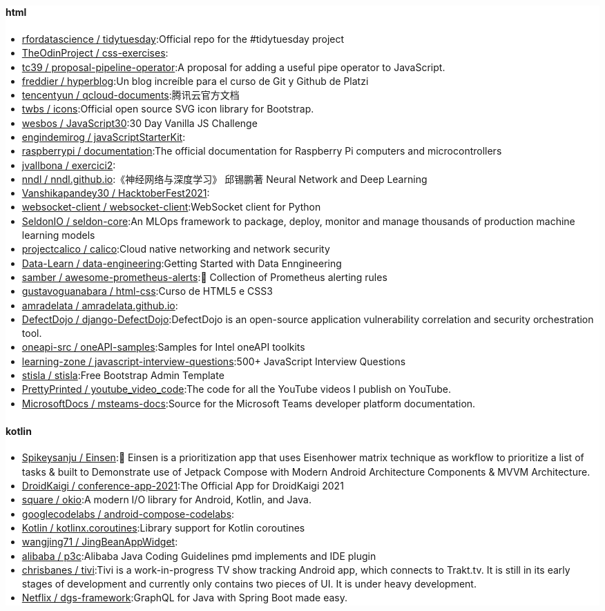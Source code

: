#### html
* [rfordatascience / tidytuesday](https://github.com/rfordatascience/tidytuesday):Official repo for the #tidytuesday project
* [TheOdinProject / css-exercises](https://github.com/TheOdinProject/css-exercises):
* [tc39 / proposal-pipeline-operator](https://github.com/tc39/proposal-pipeline-operator):A proposal for adding a useful pipe operator to JavaScript.
* [freddier / hyperblog](https://github.com/freddier/hyperblog):Un blog increíble para el curso de Git y Github de Platzi
* [tencentyun / qcloud-documents](https://github.com/tencentyun/qcloud-documents):腾讯云官方文档
* [twbs / icons](https://github.com/twbs/icons):Official open source SVG icon library for Bootstrap.
* [wesbos / JavaScript30](https://github.com/wesbos/JavaScript30):30 Day Vanilla JS Challenge
* [engindemirog / javaScriptStarterKit](https://github.com/engindemirog/javaScriptStarterKit):
* [raspberrypi / documentation](https://github.com/raspberrypi/documentation):The official documentation for Raspberry Pi computers and microcontrollers
* [jvallbona / exercici2](https://github.com/jvallbona/exercici2):
* [nndl / nndl.github.io](https://github.com/nndl/nndl.github.io):《神经网络与深度学习》 邱锡鹏著 Neural Network and Deep Learning
* [Vanshikapandey30 / HacktoberFest2021](https://github.com/Vanshikapandey30/HacktoberFest2021):
* [websocket-client / websocket-client](https://github.com/websocket-client/websocket-client):WebSocket client for Python
* [SeldonIO / seldon-core](https://github.com/SeldonIO/seldon-core):An MLOps framework to package, deploy, monitor and manage thousands of production machine learning models
* [projectcalico / calico](https://github.com/projectcalico/calico):Cloud native networking and network security
* [Data-Learn / data-engineering](https://github.com/Data-Learn/data-engineering):Getting Started with Data Enngineering
* [samber / awesome-prometheus-alerts](https://github.com/samber/awesome-prometheus-alerts):🚨 Collection of Prometheus alerting rules
* [gustavoguanabara / html-css](https://github.com/gustavoguanabara/html-css):Curso de HTML5 e CSS3
* [amradelata / amradelata.github.io](https://github.com/amradelata/amradelata.github.io):
* [DefectDojo / django-DefectDojo](https://github.com/DefectDojo/django-DefectDojo):DefectDojo is an open-source application vulnerability correlation and security orchestration tool.
* [oneapi-src / oneAPI-samples](https://github.com/oneapi-src/oneAPI-samples):Samples for Intel oneAPI toolkits
* [learning-zone / javascript-interview-questions](https://github.com/learning-zone/javascript-interview-questions):500+ JavaScript Interview Questions
* [stisla / stisla](https://github.com/stisla/stisla):Free Bootstrap Admin Template
* [PrettyPrinted / youtube_video_code](https://github.com/PrettyPrinted/youtube_video_code):The code for all the YouTube videos I publish on YouTube.
* [MicrosoftDocs / msteams-docs](https://github.com/MicrosoftDocs/msteams-docs):Source for the Microsoft Teams developer platform documentation.

#### kotlin
* [Spikeysanju / Einsen](https://github.com/Spikeysanju/Einsen):🎯 Einsen is a prioritization app that uses Eisenhower matrix technique as workflow to prioritize a list of tasks & built to Demonstrate use of Jetpack Compose with Modern Android Architecture Components & MVVM Architecture.
* [DroidKaigi / conference-app-2021](https://github.com/DroidKaigi/conference-app-2021):The Official App for DroidKaigi 2021
* [square / okio](https://github.com/square/okio):A modern I/O library for Android, Kotlin, and Java.
* [googlecodelabs / android-compose-codelabs](https://github.com/googlecodelabs/android-compose-codelabs):
* [Kotlin / kotlinx.coroutines](https://github.com/Kotlin/kotlinx.coroutines):Library support for Kotlin coroutines
* [wangjing71 / JingBeanAppWidget](https://github.com/wangjing71/JingBeanAppWidget):
* [alibaba / p3c](https://github.com/alibaba/p3c):Alibaba Java Coding Guidelines pmd implements and IDE plugin
* [chrisbanes / tivi](https://github.com/chrisbanes/tivi):Tivi is a work-in-progress TV show tracking Android app, which connects to Trakt.tv. It is still in its early stages of development and currently only contains two pieces of UI. It is under heavy development.
* [Netflix / dgs-framework](https://github.com/Netflix/dgs-framework):GraphQL for Java with Spring Boot made easy.
